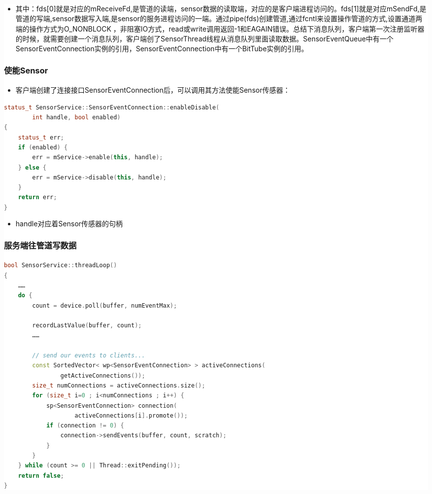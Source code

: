 - 其中：fds[0]就是对应的mReceiveFd,是管道的读端，sensor数据的读取端，对应的是客户端进程访问的。fds[1]就是对应mSendFd,是管道的写端,sensor数据写入端,是sensor的服务进程访问的一端。通过pipe(fds)创建管道,通过fcntl来设置操作管道的方式,设置通道两端的操作方式为O_NONBLOCK ，非阻塞IO方式，read或write调用返回-1和EAGAIN错误。总结下消息队列，客户端第一次注册监听器的时候，就需要创建一个消息队列，客户端创了SensorThread线程从消息队列里面读取数据。SensorEventQueue中有一个SensorEventConnection实例的引用，SensorEventConnection中有一个BitTube实例的引用。


### 使能Sensor

- 客户端创建了连接接口SensorEventConnection后，可以调用其方法使能Sensor传感器：

``` cpp
status_t SensorService::SensorEventConnection::enableDisable(
        int handle, bool enabled)
{
    status_t err;
    if (enabled) {
        err = mService->enable(this, handle);
    } else {
        err = mService->disable(this, handle);
    }
    return err;
}
```

- handle对应着Sensor传感器的句柄

### 服务端往管道写数据

``` cpp
bool SensorService::threadLoop()
{
    ……
    do {
        count = device.poll(buffer, numEventMax);

        recordLastValue(buffer, count);
        ……

        // send our events to clients...
        const SortedVector< wp<SensorEventConnection> > activeConnections(
                getActiveConnections());
        size_t numConnections = activeConnections.size();
        for (size_t i=0 ; i<numConnections ; i++) {
            sp<SensorEventConnection> connection(
                    activeConnections[i].promote());
            if (connection != 0) {
                connection->sendEvents(buffer, count, scratch);
            }
        }
    } while (count >= 0 || Thread::exitPending());
    return false;
}
```
